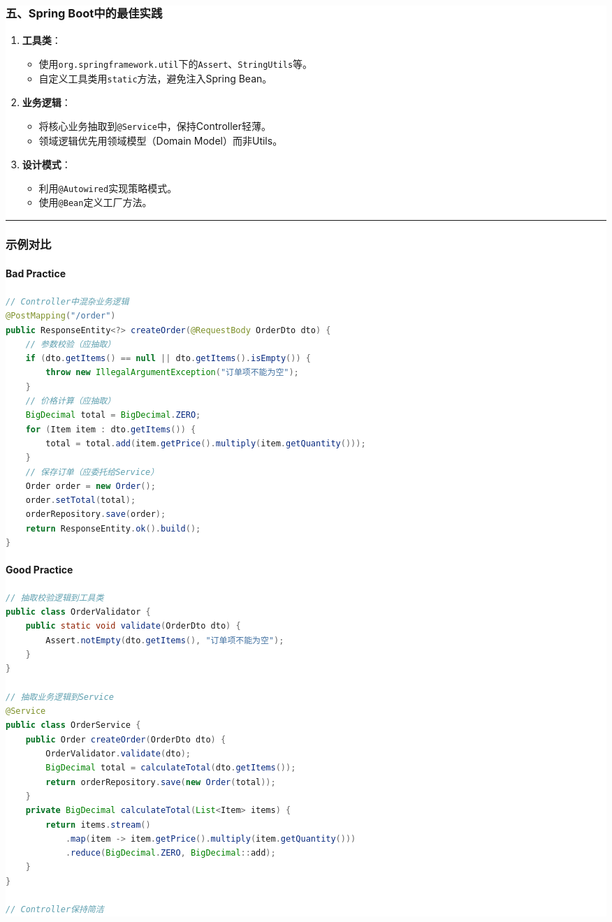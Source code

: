 
### **五、Spring Boot中的最佳实践**
1. **工具类**：
   - 使用`org.springframework.util`下的`Assert`、`StringUtils`等。
   - 自定义工具类用`static`方法，避免注入Spring Bean。

2. **业务逻辑**：
   - 将核心业务抽取到`@Service`中，保持Controller轻薄。
   - 领域逻辑优先用领域模型（Domain Model）而非Utils。

3. **设计模式**：
   - 利用`@Autowired`实现策略模式。
   - 使用`@Bean`定义工厂方法。

---

### **示例对比**
#### **Bad Practice**
```java
// Controller中混杂业务逻辑
@PostMapping("/order")
public ResponseEntity<?> createOrder(@RequestBody OrderDto dto) {
    // 参数校验（应抽取）
    if (dto.getItems() == null || dto.getItems().isEmpty()) {
        throw new IllegalArgumentException("订单项不能为空");
    }
    // 价格计算（应抽取）
    BigDecimal total = BigDecimal.ZERO;
    for (Item item : dto.getItems()) {
        total = total.add(item.getPrice().multiply(item.getQuantity()));
    }
    // 保存订单（应委托给Service）
    Order order = new Order();
    order.setTotal(total);
    orderRepository.save(order);
    return ResponseEntity.ok().build();
}
```

#### **Good Practice**
```java
// 抽取校验逻辑到工具类
public class OrderValidator {
    public static void validate(OrderDto dto) {
        Assert.notEmpty(dto.getItems(), "订单项不能为空");
    }
}

// 抽取业务逻辑到Service
@Service
public class OrderService {
    public Order createOrder(OrderDto dto) {
        OrderValidator.validate(dto);
        BigDecimal total = calculateTotal(dto.getItems());
        return orderRepository.save(new Order(total));
    }
    private BigDecimal calculateTotal(List<Item> items) {
        return items.stream()
            .map(item -> item.getPrice().multiply(item.getQuantity()))
            .reduce(BigDecimal.ZERO, BigDecimal::add);
    }
}

// Controller保持简洁
```